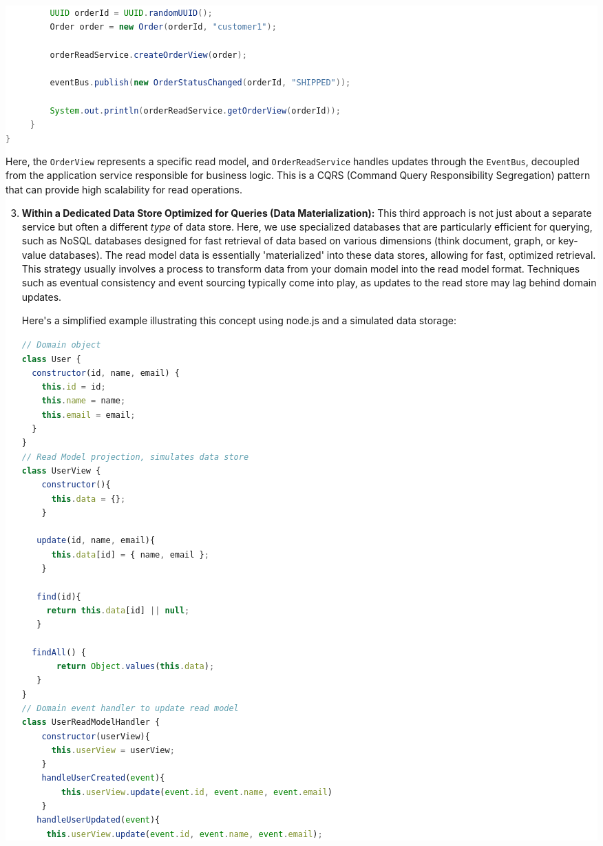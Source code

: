    ```java
            UUID orderId = UUID.randomUUID();
            Order order = new Order(orderId, "customer1");

            orderReadService.createOrderView(order);

            eventBus.publish(new OrderStatusChanged(orderId, "SHIPPED"));

            System.out.println(orderReadService.getOrderView(orderId));
        }
   }

   ```
   Here, the `OrderView` represents a specific read model, and `OrderReadService` handles updates through the `EventBus`, decoupled from the application service responsible for business logic.  This is a CQRS (Command Query Responsibility Segregation) pattern that can provide high scalability for read operations.

3. **Within a Dedicated Data Store Optimized for Queries (Data Materialization):** This third approach is not just about a separate service but often a different *type* of data store. Here, we use specialized databases that are particularly efficient for querying, such as NoSQL databases designed for fast retrieval of data based on various dimensions (think document, graph, or key-value databases). The read model data is essentially 'materialized' into these data stores, allowing for fast, optimized retrieval. This strategy usually involves a process to transform data from your domain model into the read model format. Techniques such as eventual consistency and event sourcing typically come into play, as updates to the read store may lag behind domain updates.

   Here's a simplified example illustrating this concept using node.js and a simulated data storage:
   ```javascript
   // Domain object
   class User {
     constructor(id, name, email) {
       this.id = id;
       this.name = name;
       this.email = email;
     }
   }
   // Read Model projection, simulates data store
   class UserView {
       constructor(){
         this.data = {};
       }

      update(id, name, email){
         this.data[id] = { name, email };
       }

      find(id){
        return this.data[id] || null;
      }

     findAll() {
          return Object.values(this.data);
      }
   }
   // Domain event handler to update read model
   class UserReadModelHandler {
       constructor(userView){
         this.userView = userView;
       }
       handleUserCreated(event){
           this.userView.update(event.id, event.name, event.email)
       }
      handleUserUpdated(event){
        this.userView.update(event.id, event.name, event.email);
   ```